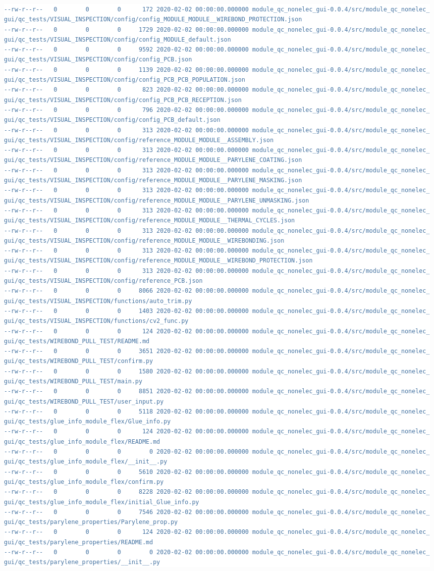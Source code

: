 ```diff
--rw-r--r--   0        0        0      172 2020-02-02 00:00:00.000000 module_qc_nonelec_gui-0.0.4/src/module_qc_nonelec_gui/qc_tests/VISUAL_INSPECTION/config/config_MODULE_MODULE__WIREBOND_PROTECTION.json
--rw-r--r--   0        0        0     1729 2020-02-02 00:00:00.000000 module_qc_nonelec_gui-0.0.4/src/module_qc_nonelec_gui/qc_tests/VISUAL_INSPECTION/config/config_MODULE_default.json
--rw-r--r--   0        0        0     9592 2020-02-02 00:00:00.000000 module_qc_nonelec_gui-0.0.4/src/module_qc_nonelec_gui/qc_tests/VISUAL_INSPECTION/config/config_PCB.json
--rw-r--r--   0        0        0     1139 2020-02-02 00:00:00.000000 module_qc_nonelec_gui-0.0.4/src/module_qc_nonelec_gui/qc_tests/VISUAL_INSPECTION/config/config_PCB_PCB_POPULATION.json
--rw-r--r--   0        0        0      823 2020-02-02 00:00:00.000000 module_qc_nonelec_gui-0.0.4/src/module_qc_nonelec_gui/qc_tests/VISUAL_INSPECTION/config/config_PCB_PCB_RECEPTION.json
--rw-r--r--   0        0        0      796 2020-02-02 00:00:00.000000 module_qc_nonelec_gui-0.0.4/src/module_qc_nonelec_gui/qc_tests/VISUAL_INSPECTION/config/config_PCB_default.json
--rw-r--r--   0        0        0      313 2020-02-02 00:00:00.000000 module_qc_nonelec_gui-0.0.4/src/module_qc_nonelec_gui/qc_tests/VISUAL_INSPECTION/config/reference_MODULE_MODULE__ASSEMBLY.json
--rw-r--r--   0        0        0      313 2020-02-02 00:00:00.000000 module_qc_nonelec_gui-0.0.4/src/module_qc_nonelec_gui/qc_tests/VISUAL_INSPECTION/config/reference_MODULE_MODULE__PARYLENE_COATING.json
--rw-r--r--   0        0        0      313 2020-02-02 00:00:00.000000 module_qc_nonelec_gui-0.0.4/src/module_qc_nonelec_gui/qc_tests/VISUAL_INSPECTION/config/reference_MODULE_MODULE__PARYLENE_MASKING.json
--rw-r--r--   0        0        0      313 2020-02-02 00:00:00.000000 module_qc_nonelec_gui-0.0.4/src/module_qc_nonelec_gui/qc_tests/VISUAL_INSPECTION/config/reference_MODULE_MODULE__PARYLENE_UNMASKING.json
--rw-r--r--   0        0        0      313 2020-02-02 00:00:00.000000 module_qc_nonelec_gui-0.0.4/src/module_qc_nonelec_gui/qc_tests/VISUAL_INSPECTION/config/reference_MODULE_MODULE__THERMAL_CYCLES.json
--rw-r--r--   0        0        0      313 2020-02-02 00:00:00.000000 module_qc_nonelec_gui-0.0.4/src/module_qc_nonelec_gui/qc_tests/VISUAL_INSPECTION/config/reference_MODULE_MODULE__WIREBONDING.json
--rw-r--r--   0        0        0      313 2020-02-02 00:00:00.000000 module_qc_nonelec_gui-0.0.4/src/module_qc_nonelec_gui/qc_tests/VISUAL_INSPECTION/config/reference_MODULE_MODULE__WIREBOND_PROTECTION.json
--rw-r--r--   0        0        0      313 2020-02-02 00:00:00.000000 module_qc_nonelec_gui-0.0.4/src/module_qc_nonelec_gui/qc_tests/VISUAL_INSPECTION/config/reference_PCB.json
--rw-r--r--   0        0        0     8066 2020-02-02 00:00:00.000000 module_qc_nonelec_gui-0.0.4/src/module_qc_nonelec_gui/qc_tests/VISUAL_INSPECTION/functions/auto_trim.py
--rw-r--r--   0        0        0     1403 2020-02-02 00:00:00.000000 module_qc_nonelec_gui-0.0.4/src/module_qc_nonelec_gui/qc_tests/VISUAL_INSPECTION/functions/cv2_func.py
--rw-r--r--   0        0        0      124 2020-02-02 00:00:00.000000 module_qc_nonelec_gui-0.0.4/src/module_qc_nonelec_gui/qc_tests/WIREBOND_PULL_TEST/README.md
--rw-r--r--   0        0        0     3651 2020-02-02 00:00:00.000000 module_qc_nonelec_gui-0.0.4/src/module_qc_nonelec_gui/qc_tests/WIREBOND_PULL_TEST/confirm.py
--rw-r--r--   0        0        0     1580 2020-02-02 00:00:00.000000 module_qc_nonelec_gui-0.0.4/src/module_qc_nonelec_gui/qc_tests/WIREBOND_PULL_TEST/main.py
--rw-r--r--   0        0        0     8851 2020-02-02 00:00:00.000000 module_qc_nonelec_gui-0.0.4/src/module_qc_nonelec_gui/qc_tests/WIREBOND_PULL_TEST/user_input.py
--rw-r--r--   0        0        0     5118 2020-02-02 00:00:00.000000 module_qc_nonelec_gui-0.0.4/src/module_qc_nonelec_gui/qc_tests/glue_info_module_flex/Glue_info.py
--rw-r--r--   0        0        0      124 2020-02-02 00:00:00.000000 module_qc_nonelec_gui-0.0.4/src/module_qc_nonelec_gui/qc_tests/glue_info_module_flex/README.md
--rw-r--r--   0        0        0        0 2020-02-02 00:00:00.000000 module_qc_nonelec_gui-0.0.4/src/module_qc_nonelec_gui/qc_tests/glue_info_module_flex/__init__.py
--rw-r--r--   0        0        0     5610 2020-02-02 00:00:00.000000 module_qc_nonelec_gui-0.0.4/src/module_qc_nonelec_gui/qc_tests/glue_info_module_flex/confirm.py
--rw-r--r--   0        0        0     8228 2020-02-02 00:00:00.000000 module_qc_nonelec_gui-0.0.4/src/module_qc_nonelec_gui/qc_tests/glue_info_module_flex/initial_Glue_info.py
--rw-r--r--   0        0        0     7546 2020-02-02 00:00:00.000000 module_qc_nonelec_gui-0.0.4/src/module_qc_nonelec_gui/qc_tests/parylene_properties/Parylene_prop.py
--rw-r--r--   0        0        0      124 2020-02-02 00:00:00.000000 module_qc_nonelec_gui-0.0.4/src/module_qc_nonelec_gui/qc_tests/parylene_properties/README.md
--rw-r--r--   0        0        0        0 2020-02-02 00:00:00.000000 module_qc_nonelec_gui-0.0.4/src/module_qc_nonelec_gui/qc_tests/parylene_properties/__init__.py
```